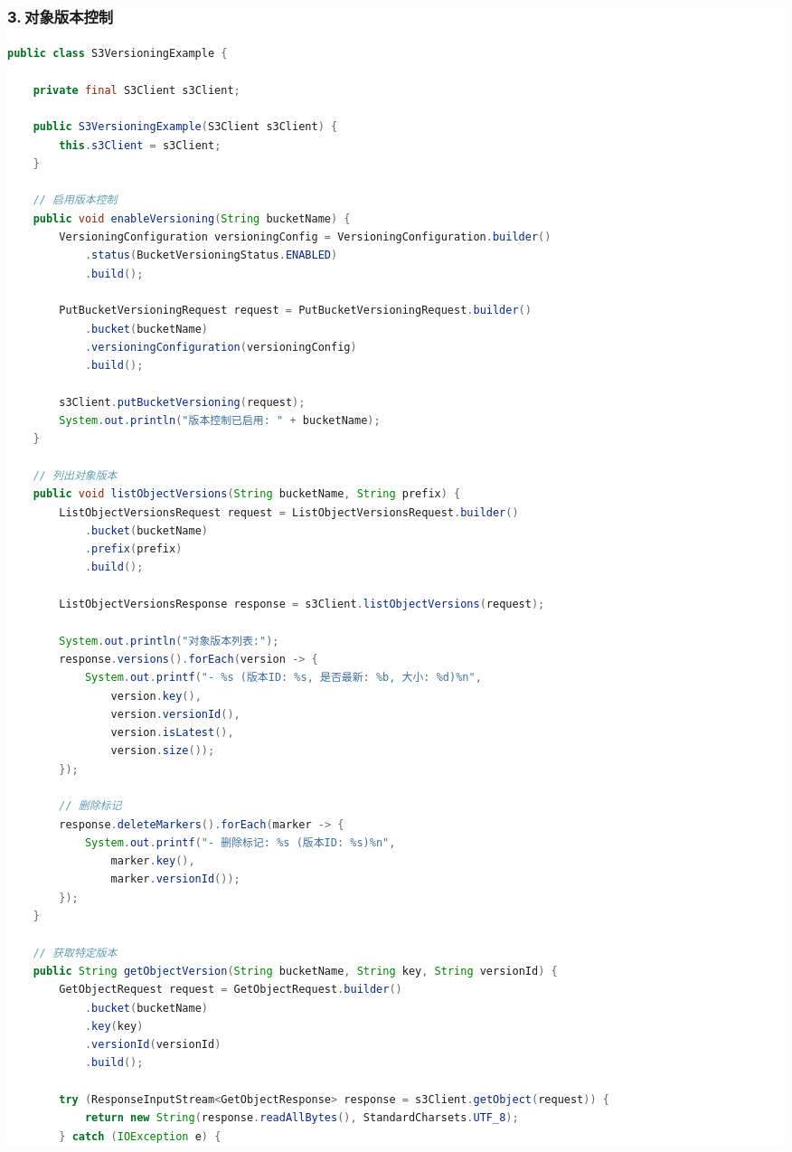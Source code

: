 ### 3. 对象版本控制

```java
public class S3VersioningExample {
    
    private final S3Client s3Client;
    
    public S3VersioningExample(S3Client s3Client) {
        this.s3Client = s3Client;
    }
    
    // 启用版本控制
    public void enableVersioning(String bucketName) {
        VersioningConfiguration versioningConfig = VersioningConfiguration.builder()
            .status(BucketVersioningStatus.ENABLED)
            .build();
            
        PutBucketVersioningRequest request = PutBucketVersioningRequest.builder()
            .bucket(bucketName)
            .versioningConfiguration(versioningConfig)
            .build();
            
        s3Client.putBucketVersioning(request);
        System.out.println("版本控制已启用: " + bucketName);
    }
    
    // 列出对象版本
    public void listObjectVersions(String bucketName, String prefix) {
        ListObjectVersionsRequest request = ListObjectVersionsRequest.builder()
            .bucket(bucketName)
            .prefix(prefix)
            .build();
            
        ListObjectVersionsResponse response = s3Client.listObjectVersions(request);
        
        System.out.println("对象版本列表:");
        response.versions().forEach(version -> {
            System.out.printf("- %s (版本ID: %s, 是否最新: %b, 大小: %d)%n",
                version.key(),
                version.versionId(),
                version.isLatest(),
                version.size());
        });
        
        // 删除标记
        response.deleteMarkers().forEach(marker -> {
            System.out.printf("- 删除标记: %s (版本ID: %s)%n",
                marker.key(),
                marker.versionId());
        });
    }
    
    // 获取特定版本
    public String getObjectVersion(String bucketName, String key, String versionId) {
        GetObjectRequest request = GetObjectRequest.builder()
            .bucket(bucketName)
            .key(key)
            .versionId(versionId)
            .build();
            
        try (ResponseInputStream<GetObjectResponse> response = s3Client.getObject(request)) {
            return new String(response.readAllBytes(), StandardCharsets.UTF_8);
        } catch (IOException e) {
```